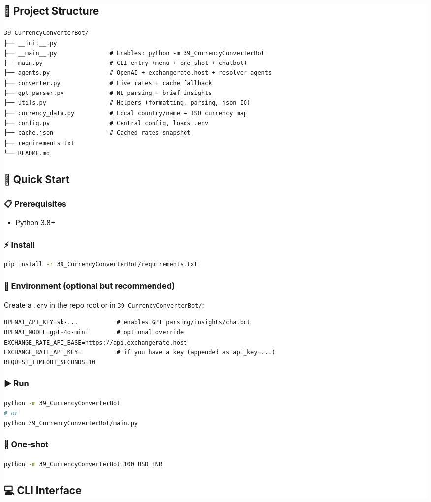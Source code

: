 ## 📁 Project Structure

```
39_CurrencyConverterBot/
├── __init__.py
├── __main__.py               # Enables: python -m 39_CurrencyConverterBot
├── main.py                   # CLI entry (menu + one-shot + chatbot)
├── agents.py                 # OpenAI + exchangerate.host + resolver agents
├── converter.py              # Live rates + cache fallback
├── gpt_parser.py             # NL parsing + brief insights
├── utils.py                  # Helpers (formatting, parsing, json IO)
├── currency_data.py          # Local country/name → ISO currency map
├── config.py                 # Central config, loads .env
├── cache.json                # Cached rates snapshot
├── requirements.txt
└── README.md
```

## 🚀 Quick Start

### 📋 Prerequisites
- Python 3.8+

### ⚡ Install
```bash
pip install -r 39_CurrencyConverterBot/requirements.txt
```

### 🔑 Environment (optional but recommended)
Create a `.env` in the repo root or in `39_CurrencyConverterBot/`:
```env
OPENAI_API_KEY=sk-...           # enables GPT parsing/insights/chatbot
OPENAI_MODEL=gpt-4o-mini        # optional override
EXCHANGE_RATE_API_BASE=https://api.exchangerate.host
EXCHANGE_RATE_API_KEY=          # if you have a key (appended as api_key=...)
REQUEST_TIMEOUT_SECONDS=10
```

### ▶️ Run
```bash
python -m 39_CurrencyConverterBot
# or
python 39_CurrencyConverterBot/main.py
```

### 🎯 One-shot
```bash
python -m 39_CurrencyConverterBot 100 USD INR
```

## 💻 CLI Interface
